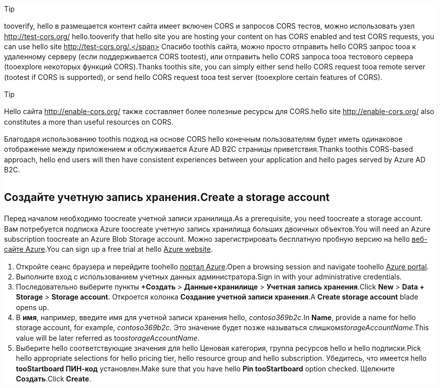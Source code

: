 > [!TIP]
> <span data-ttu-id="cf014-129">tooverify, hello в размещается контент сайта имеет включен CORS и запросов CORS тестов, можно использовать узел http://test-cors.org/ hello.</span><span class="sxs-lookup"><span data-stu-id="cf014-129">tooverify that hello site you are hosting your content on has CORS enabled and test CORS requests, you can use hello site http://test-cors.org/.</span></span> <span data-ttu-id="cf014-130">Спасибо toothis сайта, можно просто отправить hello CORS запрос tooa к удаленному серверу (если поддерживается CORS tootest), или отправить hello CORS запроса tooa тестового сервера (tooexplore некоторых функций CORS).</span><span class="sxs-lookup"><span data-stu-id="cf014-130">Thanks toothis site, you can simply either send hello CORS request tooa remote server (tootest if CORS is supported), or send hello CORS request tooa test server (tooexplore certain features of CORS).</span></span>

> [!TIP]
> <span data-ttu-id="cf014-131">Hello сайта http://enable-cors.org/ также составляет более полезные ресурсы для CORS.</span><span class="sxs-lookup"><span data-stu-id="cf014-131">hello site http://enable-cors.org/ also constitutes a more than useful resources on CORS.</span></span>

<span data-ttu-id="cf014-132">Благодаря использованию toothis подход на основе CORS hello конечным пользователям будет иметь одинаковое отображение между приложением и обслуживается Azure AD B2C страницы приветствия.</span><span class="sxs-lookup"><span data-stu-id="cf014-132">Thanks toothis CORS-based approach, hello end users will then have consistent experiences between your application and hello pages served by Azure AD B2C.</span></span>

## <a name="create-a-storage-account"></a><span data-ttu-id="cf014-133">Создайте учетную запись хранения.</span><span class="sxs-lookup"><span data-stu-id="cf014-133">Create a storage account</span></span>

<span data-ttu-id="cf014-134">Перед началом необходимо toocreate учетной записи хранилища.</span><span class="sxs-lookup"><span data-stu-id="cf014-134">As a prerequisite, you need toocreate a storage account.</span></span> <span data-ttu-id="cf014-135">Вам потребуется подписка Azure toocreate учетную запись хранилища больших двоичных объектов.</span><span class="sxs-lookup"><span data-stu-id="cf014-135">You will need an Azure subscription toocreate an Azure Blob Storage account.</span></span> <span data-ttu-id="cf014-136">Можно зарегистрировать бесплатную пробную версию на hello [веб-сайте Azure](https://azure.microsoft.com/en-us/pricing/free-trial/).</span><span class="sxs-lookup"><span data-stu-id="cf014-136">You can sign up a free trial at hello [Azure website](https://azure.microsoft.com/en-us/pricing/free-trial/).</span></span>

1. <span data-ttu-id="cf014-137">Откройте сеанс браузера и перейдите toohello [портал Azure](https://portal.azure.com).</span><span class="sxs-lookup"><span data-stu-id="cf014-137">Open a browsing session and navigate toohello [Azure portal](https://portal.azure.com).</span></span>
2. <span data-ttu-id="cf014-138">Выполните вход с использованием учетных данных администратора.</span><span class="sxs-lookup"><span data-stu-id="cf014-138">Sign in with your administrative credentials.</span></span>
3. <span data-ttu-id="cf014-139">Последовательно выберите пункты **+Создать** > **Данные+хранилище** > **Учетная запись хранения**.</span><span class="sxs-lookup"><span data-stu-id="cf014-139">Click **New** > **Data + Storage** > **Storage account**.</span></span>  <span data-ttu-id="cf014-140">Откроется колонка **Создание учетной записи хранения**.</span><span class="sxs-lookup"><span data-stu-id="cf014-140">A **Create storage account** blade opens up.</span></span>
4. <span data-ttu-id="cf014-141">В **имя**, например, введите имя для учетной записи хранения hello, *contoso369b2c*.</span><span class="sxs-lookup"><span data-stu-id="cf014-141">In **Name**, provide a name for hello storage account, for example, *contoso369b2c*.</span></span> <span data-ttu-id="cf014-142">Это значение будет позже называться слишком*storageAccountName*.</span><span class="sxs-lookup"><span data-stu-id="cf014-142">This value will be later referred as too*storageAccountName*.</span></span>
5. <span data-ttu-id="cf014-143">Выберите hello соответствующие значения для hello Ценовая категория, группа ресурсов hello и hello подписки.</span><span class="sxs-lookup"><span data-stu-id="cf014-143">Pick hello appropriate selections for hello pricing tier, hello resource group and hello subscription.</span></span> <span data-ttu-id="cf014-144">Убедитесь, что имеется hello **tooStartboard ПИН-код** установлен.</span><span class="sxs-lookup"><span data-stu-id="cf014-144">Make sure that you have hello **Pin tooStartboard** option checked.</span></span> <span data-ttu-id="cf014-145">Щелкните **Создать**.</span><span class="sxs-lookup"><span data-stu-id="cf014-145">Click **Create**.</span></span>